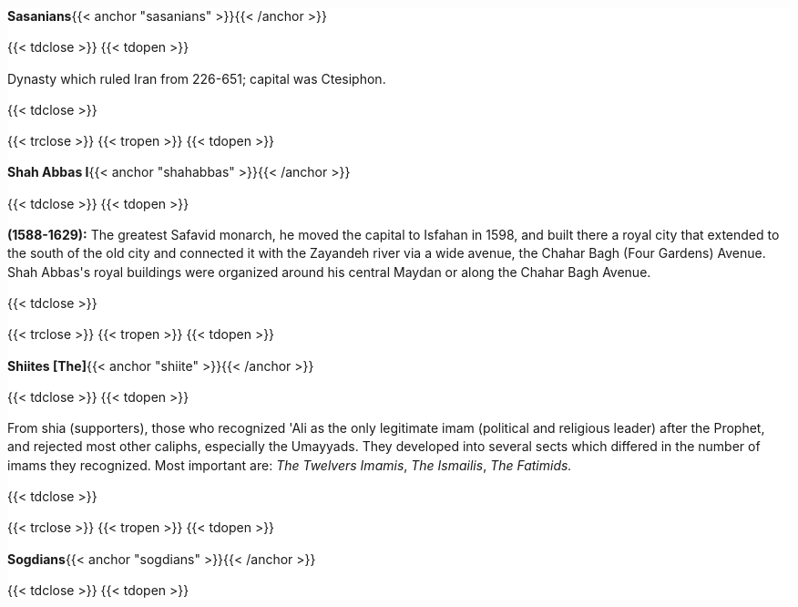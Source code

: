
**Sasanians**{{< anchor "sasanians" >}}{{< /anchor >}}


{{< tdclose >}}
{{< tdopen >}}


Dynasty which ruled Iran from 226-651; capital was Ctesiphon.


{{< tdclose >}}

{{< trclose >}}
{{< tropen >}}
{{< tdopen >}}


**Shah Abbas I**{{< anchor "shahabbas" >}}{{< /anchor >}}


{{< tdclose >}}
{{< tdopen >}}


**(1588-1629):** The greatest Safavid monarch, he moved the capital to Isfahan in 1598, and built there a royal city that extended to the south of the old city and connected it with the Zayandeh river via a wide avenue, the Chahar Bagh (Four Gardens) Avenue. Shah Abbas's royal buildings were organized around his central Maydan or along the Chahar Bagh Avenue.


{{< tdclose >}}

{{< trclose >}}
{{< tropen >}}
{{< tdopen >}}


**Shiites \[The\]**{{< anchor "shiite" >}}{{< /anchor >}}


{{< tdclose >}}
{{< tdopen >}}


From shia (supporters), those who recognized 'Ali as the only legitimate imam (political and religious leader) after the Prophet, and rejected most other caliphs, especially the Umayyads. They developed into several sects which differed in the number of imams they recognized. Most important are: _The Twelvers Imamis_, _The Ismailis_, _The Fatimids._


{{< tdclose >}}

{{< trclose >}}
{{< tropen >}}
{{< tdopen >}}


**Sogdians**{{< anchor "sogdians" >}}{{< /anchor >}}


{{< tdclose >}}
{{< tdopen >}}

